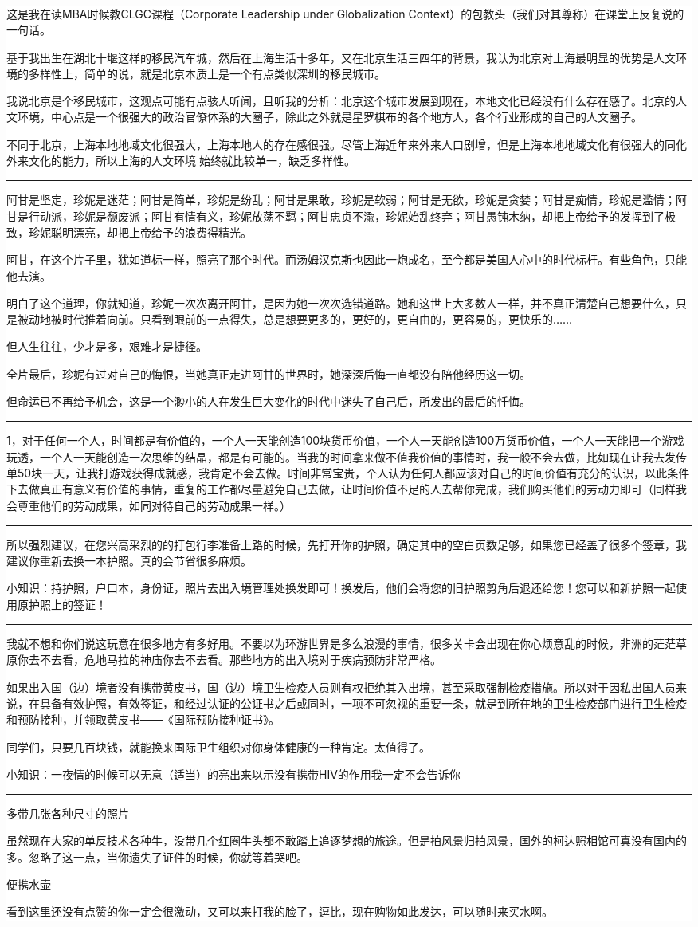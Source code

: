 这是我在读MBA时候教CLGC课程（Corporate Leadership under Globalization Context）的包教头（我们对其尊称）在课堂上反复说的一句话。

基于我出生在湖北十堰这样的移民汽车城，然后在上海生活十多年，又在北京生活三四年的背景，我认为北京对上海最明显的优势是人文环境的多样性上，简单的说，就是北京本质上是一个有点类似深圳的移民城市。

我说北京是个移民城市，这观点可能有点骇人听闻，且听我的分析：北京这个城市发展到现在，本地文化已经没有什么存在感了。北京的人文环境，中心点是一个很强大的政治官僚体系的大圈子，除此之外就是星罗棋布的各个地方人，各个行业形成的自己的人文圈子。

不同于北京，上海本地地域文化很强大，上海本地人的存在感很强。尽管上海近年来外来人口剧增，但是上海本地地域文化有很强大的同化外来文化的能力，所以上海的人文环境
始终就比较单一，缺乏多样性。

---

阿甘是坚定，珍妮是迷茫；阿甘是简单，珍妮是纷乱；阿甘是果敢，珍妮是软弱；阿甘是无欲，珍妮是贪婪；阿甘是痴情，珍妮是滥情；阿甘是行动派，珍妮是颓废派；阿甘有情有义，珍妮放荡不羁；阿甘忠贞不渝，珍妮始乱终弃；阿甘愚钝木纳，却把上帝给予的发挥到了极致，珍妮聪明漂亮，却把上帝给予的浪费得精光。

阿甘，在这个片子里，犹如道标一样，照亮了那个时代。而汤姆汉克斯也因此一炮成名，至今都是美国人心中的时代标杆。有些角色，只能他去演。

明白了这个道理，你就知道，珍妮一次次离开阿甘，是因为她一次次选错道路。她和这世上大多数人一样，并不真正清楚自己想要什么，只是被动地被时代推着向前。只看到眼前的一点得失，总是想要更多的，更好的，更自由的，更容易的，更快乐的……

但人生往往，少才是多，艰难才是捷径。

全片最后，珍妮有过对自己的悔恨，当她真正走进阿甘的世界时，她深深后悔一直都没有陪他经历这一切。

但命运已不再给予机会，这是一个渺小的人在发生巨大变化的时代中迷失了自己后，所发出的最后的忏悔。

---



1，对于任何一个人，时间都是有价值的，一个人一天能创造100块货币价值，一个人一天能创造100万货币价值，一个人一天能把一个游戏玩透，一个人一天能创造一次思维的结晶，都是有可能的。当我的时间拿来做不值我价值的事情时，我一般不会去做，比如现在让我去发传单50块一天，让我打游戏获得成就感，我肯定不会去做。时间非常宝贵，个人认为任何人都应该对自己的时间价值有充分的认识，以此条件下去做真正有意义有价值的事情，重复的工作都尽量避免自己去做，让时间价值不足的人去帮你完成，我们购买他们的劳动力即可（同样我会尊重他们的劳动成果，如同对待自己的劳动成果一样。）

---

所以强烈建议，在您兴高采烈的的打包行李准备上路的时候，先打开你的护照，确定其中的空白页数足够，如果您已经盖了很多个签章，我建议你重新去换一本护照。真的会节省很多麻烦。

小知识：持护照，户口本，身份证，照片去出入境管理处换发即可！换发后，他们会将您的旧护照剪角后退还给您！您可以和新护照一起使用原护照上的签证！

---

我就不想和你们说这玩意在很多地方有多好用。不要以为环游世界是多么浪漫的事情，很多关卡会出现在你心烦意乱的时候，非洲的茫茫草原你去不去看，危地马拉的神庙你去不去看。那些地方的出入境对于疾病预防非常严格。

如果出入国（边）境者没有携带黄皮书，国（边）境卫生检疫人员则有权拒绝其入出境，甚至采取强制检疫措施。所以对于因私出国人员来说，在具备有效护照，有效签证，和经过认证的公证书之后或同时，一项不可忽视的重要一条，就是到所在地的卫生检疫部门进行卫生检疫和预防接种，并领取黄皮书——《国际预防接种证书》。

同学们，只要几百块钱，就能换来国际卫生组织对你身体健康的一种肯定。太值得了。

小知识：一夜情的时候可以无意（适当）的亮出来以示没有携带HIV的作用我一定不会告诉你

---

多带几张各种尺寸的照片

虽然现在大家的单反技术各种牛，没带几个红圈牛头都不敢踏上追逐梦想的旅途。但是拍风景归拍风景，国外的柯达照相馆可真没有国内的多。忽略了这一点，当你遗失了证件的时候，你就等着哭吧。


便携水壶

看到这里还没有点赞的你一定会很激动，又可以来打我的脸了，逗比，现在购物如此发达，可以随时来买水啊。
